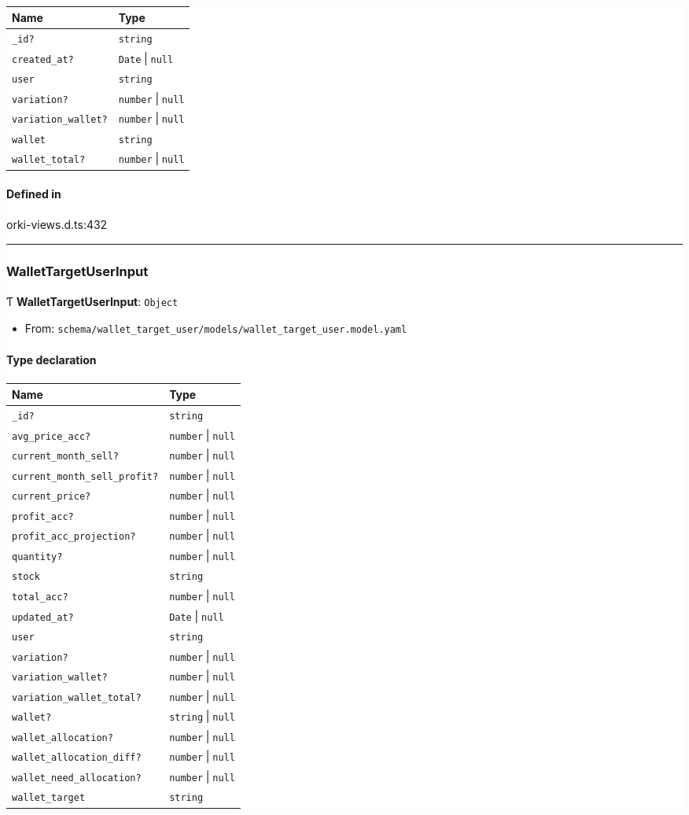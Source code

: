 | Name | Type |
| :------ | :------ |
| `_id?` | `string` |
| `created_at?` | `Date` \| ``null`` |
| `user` | `string` |
| `variation?` | `number` \| ``null`` |
| `variation_wallet?` | `number` \| ``null`` |
| `wallet` | `string` |
| `wallet_total?` | `number` \| ``null`` |

#### Defined in

orki-views.d.ts:432

___

### WalletTargetUserInput

Ƭ **WalletTargetUserInput**: `Object`

- From: ```schema/wallet_target_user/models/wallet_target_user.model.yaml```

#### Type declaration

| Name | Type |
| :------ | :------ |
| `_id?` | `string` |
| `avg_price_acc?` | `number` \| ``null`` |
| `current_month_sell?` | `number` \| ``null`` |
| `current_month_sell_profit?` | `number` \| ``null`` |
| `current_price?` | `number` \| ``null`` |
| `profit_acc?` | `number` \| ``null`` |
| `profit_acc_projection?` | `number` \| ``null`` |
| `quantity?` | `number` \| ``null`` |
| `stock` | `string` |
| `total_acc?` | `number` \| ``null`` |
| `updated_at?` | `Date` \| ``null`` |
| `user` | `string` |
| `variation?` | `number` \| ``null`` |
| `variation_wallet?` | `number` \| ``null`` |
| `variation_wallet_total?` | `number` \| ``null`` |
| `wallet?` | `string` \| ``null`` |
| `wallet_allocation?` | `number` \| ``null`` |
| `wallet_allocation_diff?` | `number` \| ``null`` |
| `wallet_need_allocation?` | `number` \| ``null`` |
| `wallet_target` | `string` |